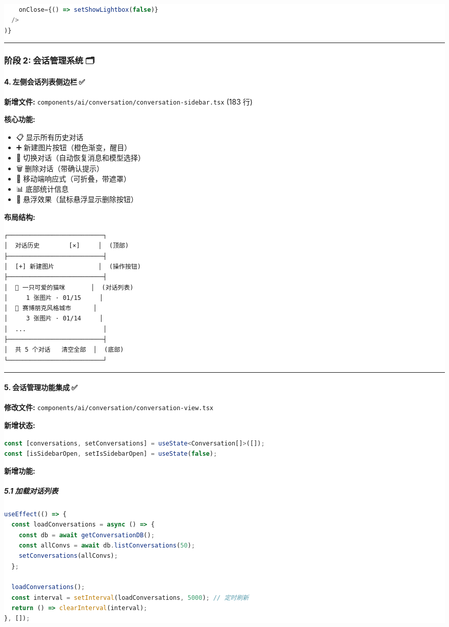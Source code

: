 ```typescript
    onClose={() => setShowLightbox(false)}
  />
)}
```

---

### 阶段 2: 会话管理系统 🗂️

#### 4. 左侧会话列表侧边栏 ✅
**新增文件:** `components/ai/conversation/conversation-sidebar.tsx` (183 行)

**核心功能:**
- 📋 显示所有历史对话
- ➕ 新建图片按钮（橙色渐变，醒目）
- 🔄 切换对话（自动恢复消息和模型选择）
- 🗑️ 删除对话（带确认提示）
- 📱 移动端响应式（可折叠，带遮罩）
- 📊 底部统计信息
- 🎨 悬浮效果（鼠标悬浮显示删除按钮）

**布局结构:**
```
┌──────────────────────────┐
│  对话历史        [×]     │  (顶部)
├──────────────────────────┤
│  [+] 新建图片            │  (操作按钮)
├──────────────────────────┤
│  📸 一只可爱的猫咪       │  (对话列表)
│     1 张图片 · 01/15     │
│  📸 赛博朋克风格城市      │
│     3 张图片 · 01/14     │
│  ...                     │
├──────────────────────────┤
│  共 5 个对话   清空全部  │  (底部)
└──────────────────────────┘
```

---

#### 5. 会话管理功能集成 ✅
**修改文件:** `components/ai/conversation/conversation-view.tsx`

**新增状态:**
```typescript
const [conversations, setConversations] = useState<Conversation[]>([]);
const [isSidebarOpen, setIsSidebarOpen] = useState(false);
```

**新增功能:**

##### 5.1 加载对话列表
```typescript
useEffect(() => {
  const loadConversations = async () => {
    const db = await getConversationDB();
    const allConvs = await db.listConversations(50);
    setConversations(allConvs);
  };
  
  loadConversations();
  const interval = setInterval(loadConversations, 5000); // 定时刷新
  return () => clearInterval(interval);
}, []);
```
